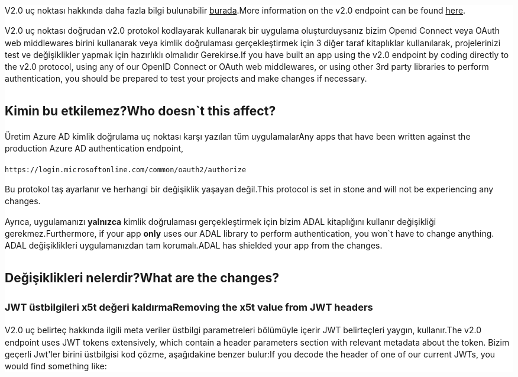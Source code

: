 <span data-ttu-id="04c12-108">V2.0 uç noktası hakkında daha fazla bilgi bulunabilir [burada](active-directory-appmodel-v2-overview.md).</span><span class="sxs-lookup"><span data-stu-id="04c12-108">More information on the v2.0 endpoint can be found [here](active-directory-appmodel-v2-overview.md).</span></span>

<span data-ttu-id="04c12-109">V2.0 uç noktası doğrudan v2.0 protokol kodlayarak kullanarak bir uygulama oluşturduysanız bizim Openıd Connect veya OAuth web middlewares birini kullanarak veya kimlik doğrulaması gerçekleştirmek için 3 diğer taraf kitaplıklar kullanılarak, projelerinizi test ve değişiklikler yapmak için hazırlıklı olmalıdır Gerekirse.</span><span class="sxs-lookup"><span data-stu-id="04c12-109">If you have built an app using the v2.0 endpoint by coding directly to the v2.0 protocol, using any of our OpenID Connect or OAuth web middlewares, or using other 3rd party libraries to perform authentication, you should be prepared to test your projects and make changes if necessary.</span></span>

## <a name="who-doesnt-this-affect"></a><span data-ttu-id="04c12-110">Kimin bu etkilemez?</span><span class="sxs-lookup"><span data-stu-id="04c12-110">Who doesn\`t this affect?</span></span>
<span data-ttu-id="04c12-111">Üretim Azure AD kimlik doğrulama uç noktası karşı yazılan tüm uygulamalar</span><span class="sxs-lookup"><span data-stu-id="04c12-111">Any apps that have been written against the production Azure AD authentication endpoint,</span></span>

```
https://login.microsoftonline.com/common/oauth2/authorize
```

<span data-ttu-id="04c12-112">Bu protokol taş ayarlanır ve herhangi bir değişiklik yaşayan değil.</span><span class="sxs-lookup"><span data-stu-id="04c12-112">This protocol is set in stone and will not be experiencing any changes.</span></span>

<span data-ttu-id="04c12-113">Ayrıca, uygulamanızı **yalnızca** kimlik doğrulaması gerçekleştirmek için bizim ADAL kitaplığını kullanır değişikliği gerekmez.</span><span class="sxs-lookup"><span data-stu-id="04c12-113">Furthermore, if your app **only** uses our ADAL library to perform authentication, you won\`t have to change anything.</span></span>  <span data-ttu-id="04c12-114">ADAL değişiklikleri uygulamanızdan tam korumalı.</span><span class="sxs-lookup"><span data-stu-id="04c12-114">ADAL has shielded your app from the changes.</span></span>  

## <a name="what-are-the-changes"></a><span data-ttu-id="04c12-115">Değişiklikleri nelerdir?</span><span class="sxs-lookup"><span data-stu-id="04c12-115">What are the changes?</span></span>
### <a name="removing-the-x5t-value-from-jwt-headers"></a><span data-ttu-id="04c12-116">JWT üstbilgileri x5t değeri kaldırma</span><span class="sxs-lookup"><span data-stu-id="04c12-116">Removing the x5t value from JWT headers</span></span>
<span data-ttu-id="04c12-117">V2.0 uç belirteç hakkında ilgili meta veriler üstbilgi parametreleri bölümüyle içerir JWT belirteçleri yaygın, kullanır.</span><span class="sxs-lookup"><span data-stu-id="04c12-117">The v2.0 endpoint uses JWT tokens extensively, which contain a header parameters section with relevant metadata about the token.</span></span>  <span data-ttu-id="04c12-118">Bizim geçerli Jwt'ler birini üstbilgisi kod çözme, aşağıdakine benzer bulur:</span><span class="sxs-lookup"><span data-stu-id="04c12-118">If you decode the header of one of our current JWTs, you would find something like:</span></span>
